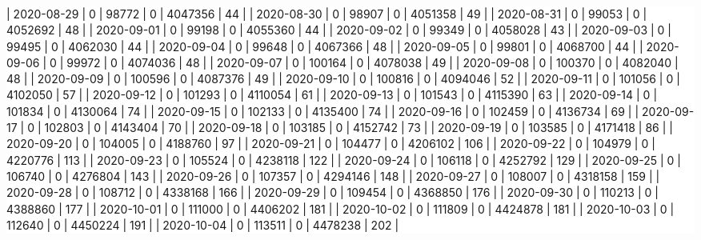 | 2020-08-29 | 0 | 98772 | 0 | 4047356 | 44 |
| 2020-08-30 | 0 | 98907 | 0 | 4051358 | 49 |
| 2020-08-31 | 0 | 99053 | 0 | 4052692 | 48 |
| 2020-09-01 | 0 | 99198 | 0 | 4055360 | 44 |
| 2020-09-02 | 0 | 99349 | 0 | 4058028 | 43 |
| 2020-09-03 | 0 | 99495 | 0 | 4062030 | 44 |
| 2020-09-04 | 0 | 99648 | 0 | 4067366 | 48 |
| 2020-09-05 | 0 | 99801 | 0 | 4068700 | 44 |
| 2020-09-06 | 0 | 99972 | 0 | 4074036 | 48 |
| 2020-09-07 | 0 | 100164 | 0 | 4078038 | 49 |
| 2020-09-08 | 0 | 100370 | 0 | 4082040 | 48 |
| 2020-09-09 | 0 | 100596 | 0 | 4087376 | 49 |
| 2020-09-10 | 0 | 100816 | 0 | 4094046 | 52 |
| 2020-09-11 | 0 | 101056 | 0 | 4102050 | 57 |
| 2020-09-12 | 0 | 101293 | 0 | 4110054 | 61 |
| 2020-09-13 | 0 | 101543 | 0 | 4115390 | 63 |
| 2020-09-14 | 0 | 101834 | 0 | 4130064 | 74 |
| 2020-09-15 | 0 | 102133 | 0 | 4135400 | 74 |
| 2020-09-16 | 0 | 102459 | 0 | 4136734 | 69 |
| 2020-09-17 | 0 | 102803 | 0 | 4143404 | 70 |
| 2020-09-18 | 0 | 103185 | 0 | 4152742 | 73 |
| 2020-09-19 | 0 | 103585 | 0 | 4171418 | 86 |
| 2020-09-20 | 0 | 104005 | 0 | 4188760 | 97 |
| 2020-09-21 | 0 | 104477 | 0 | 4206102 | 106 |
| 2020-09-22 | 0 | 104979 | 0 | 4220776 | 113 |
| 2020-09-23 | 0 | 105524 | 0 | 4238118 | 122 |
| 2020-09-24 | 0 | 106118 | 0 | 4252792 | 129 |
| 2020-09-25 | 0 | 106740 | 0 | 4276804 | 143 |
| 2020-09-26 | 0 | 107357 | 0 | 4294146 | 148 |
| 2020-09-27 | 0 | 108007 | 0 | 4318158 | 159 |
| 2020-09-28 | 0 | 108712 | 0 | 4338168 | 166 |
| 2020-09-29 | 0 | 109454 | 0 | 4368850 | 176 |
| 2020-09-30 | 0 | 110213 | 0 | 4388860 | 177 |
| 2020-10-01 | 0 | 111000 | 0 | 4406202 | 181 |
| 2020-10-02 | 0 | 111809 | 0 | 4424878 | 181 |
| 2020-10-03 | 0 | 112640 | 0 | 4450224 | 191 |
| 2020-10-04 | 0 | 113511 | 0 | 4478238 | 202 |